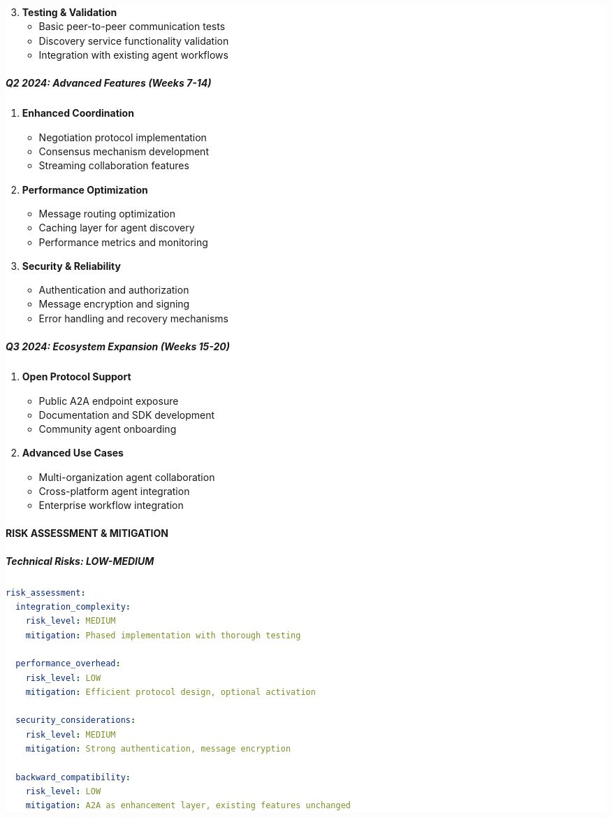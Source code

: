3. **Testing & Validation**
   - Basic peer-to-peer communication tests
   - Discovery service functionality validation
   - Integration with existing agent workflows

##### **Q2 2024: Advanced Features** (Weeks 7-14)
1. **Enhanced Coordination**
   - Negotiation protocol implementation
   - Consensus mechanism development
   - Streaming collaboration features

2. **Performance Optimization**
   - Message routing optimization
   - Caching layer for agent discovery
   - Performance metrics and monitoring

3. **Security & Reliability**
   - Authentication and authorization
   - Message encryption and signing
   - Error handling and recovery mechanisms

##### **Q3 2024: Ecosystem Expansion** (Weeks 15-20)
1. **Open Protocol Support**
   - Public A2A endpoint exposure
   - Documentation and SDK development
   - Community agent onboarding

2. **Advanced Use Cases**
   - Multi-organization agent collaboration
   - Cross-platform agent integration
   - Enterprise workflow integration

#### RISK ASSESSMENT & MITIGATION

##### **Technical Risks: LOW-MEDIUM**
```yaml
risk_assessment:
  integration_complexity:
    risk_level: MEDIUM
    mitigation: Phased implementation with thorough testing
    
  performance_overhead:
    risk_level: LOW
    mitigation: Efficient protocol design, optional activation
    
  security_considerations:
    risk_level: MEDIUM
    mitigation: Strong authentication, message encryption
    
  backward_compatibility:
    risk_level: LOW
    mitigation: A2A as enhancement layer, existing features unchanged
```
